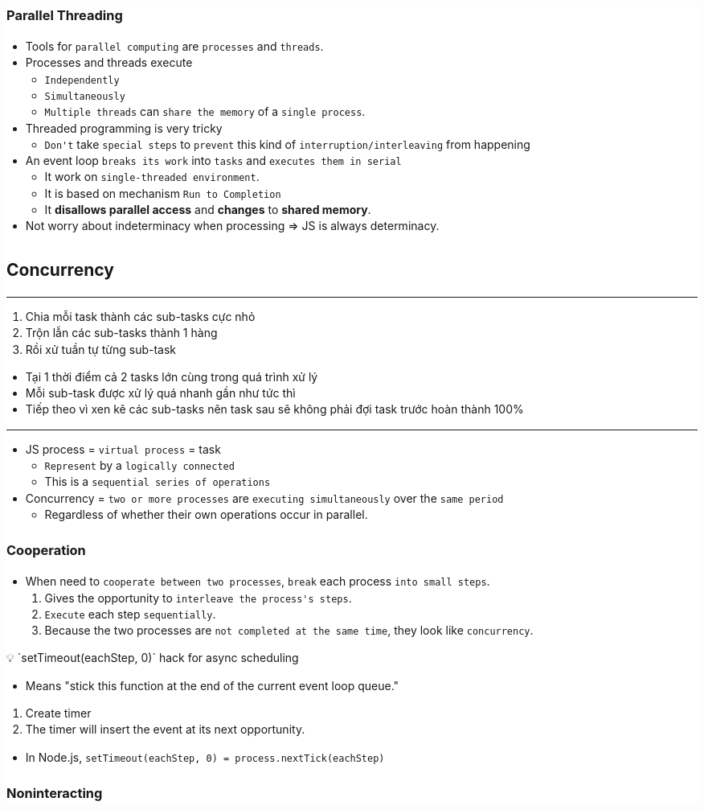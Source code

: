### Parallel Threading

- Tools for `parallel computing` are `processes` and `threads`.
- Processes and threads execute
    - `Independently`
    - `Simultaneously`
    - `Multiple threads` can `share the memory` of a `single process`.
- Threaded programming is very tricky
    - `Don't` take `special steps` to `prevent` this kind of `interruption/interleaving` from happening
- An event loop `breaks its work` into `tasks` and `executes them in serial`
    - It work on `single-threaded environment`.
    - It is based on mechanism `Run to Completion`
    - It **disallows parallel access** and **changes** to **shared memory**.
- Not worry about indeterminacy when processing ⇒ JS is always determinacy.

## Concurrency

---

1. Chia mỗi task thành các sub-tasks cực nhỏ
2. Trộn lẫn các sub-tasks thành 1 hàng
3. Rồi xử tuần tự từng sub-task
- Tại 1 thời điểm cả 2 tasks lớn cùng trong quá trình xử lý
- Mỗi sub-task được xử lý quá nhanh gần như tức thì
- Tiếp theo vì xen kẽ các sub-tasks nên task sau sẽ không phải đợi task trước hoàn thành 100%

---

- JS process = `virtual process` = task
    - `Represent` by a `logically connected`
    - This is a `sequential series of operations`
- Concurrency = `two or more processes` are `executing simultaneously` over the `same period`
    - Regardless of whether their own operations occur in parallel.

### Cooperation

- When need to `cooperate between two processes`, `break` each process `into small steps`.
    1. Gives the opportunity to `interleave the process's steps`.
    2. `Execute` each step `sequentially`. 
    3. Because the two processes are `not completed at the same time`, they look like `concurrency`.

<aside>
💡  `setTimeout(eachStep, 0)` hack for async scheduling

</aside>

- Means "stick this function at the end of the current event loop queue."
1. Create timer
2. The timer will insert the event at its next opportunity.
- In Node.js, `setTimeout(eachStep, 0) = process.nextTick(eachStep)`

### Noninteracting
